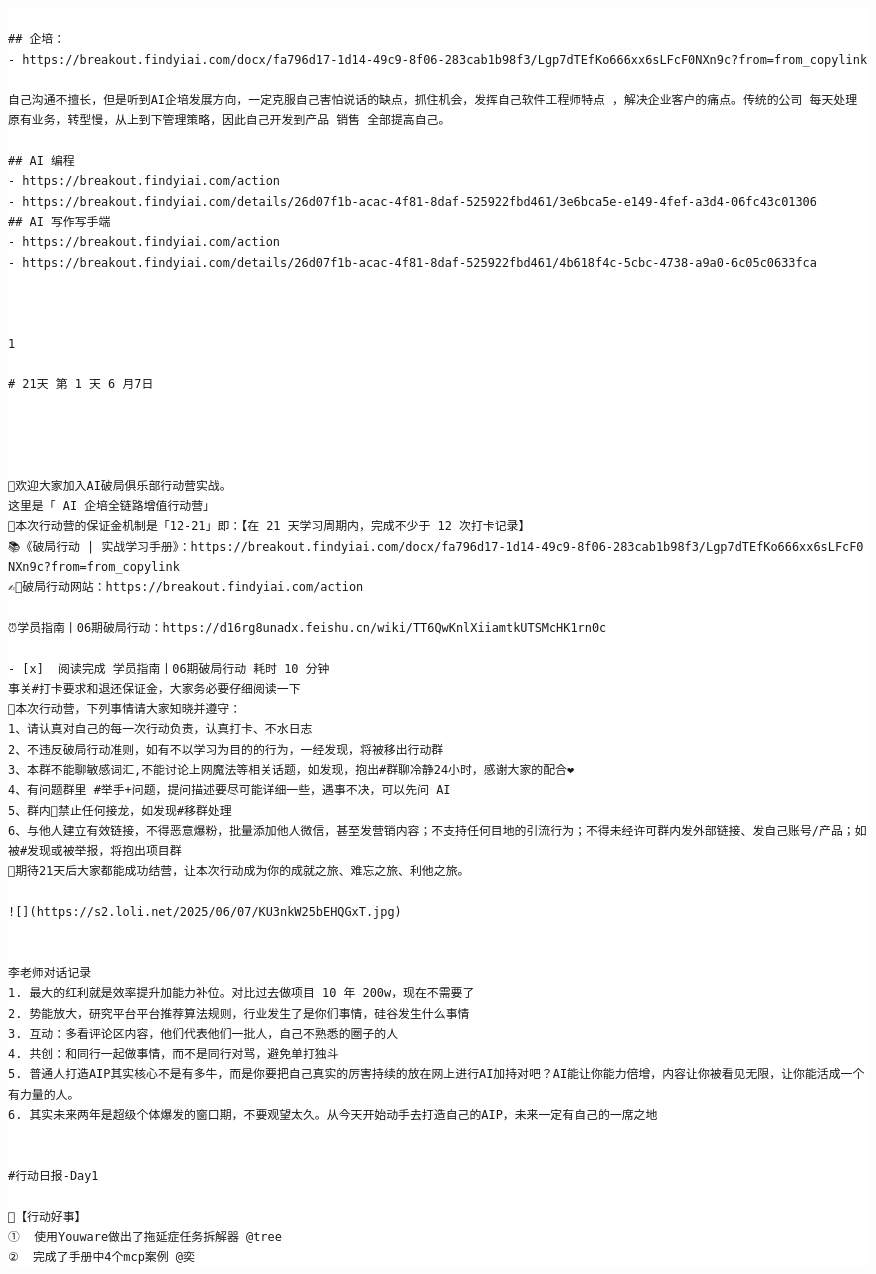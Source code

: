 ```

## 企培：
- https://breakout.findyiai.com/docx/fa796d17-1d14-49c9-8f06-283cab1b98f3/Lgp7dTEfKo666xx6sLFcF0NXn9c?from=from_copylink

自己沟通不擅长，但是听到AI企培发展方向，一定克服自己害怕说话的缺点，抓住机会，发挥自己软件工程师特点 ，解决企业客户的痛点。传统的公司 每天处理原有业务，转型慢，从上到下管理策略，因此自己开发到产品 销售 全部提高自己。

## AI 编程
- https://breakout.findyiai.com/action
- https://breakout.findyiai.com/details/26d07f1b-acac-4f81-8daf-525922fbd461/3e6bca5e-e149-4fef-a3d4-06fc43c01306
## AI 写作写手端
- https://breakout.findyiai.com/action
- https://breakout.findyiai.com/details/26d07f1b-acac-4f81-8daf-525922fbd461/4b618f4c-5cbc-4738-a9a0-6c05c0633fca



1

# 21天 第 1 天 6 月7日




🎪欢迎大家加入AI破局俱乐部行动营实战。  
这里是「 AI 企培全链路增值行动营」  
🏅本次行动营的保证金机制是「12-21」即：【在 21 天学习周期内，完成不少于 12 次打卡记录】  
📚《破局行动 | 实战学习手册》：https://breakout.findyiai.com/docx/fa796d17-1d14-49c9-8f06-283cab1b98f3/Lgp7dTEfKo666xx6sLFcF0NXn9c?from=from_copylink  
✍🏻破局行动网站：https://breakout.findyiai.com/action  

⏰学员指南丨06期破局行动：https://d16rg8unadx.feishu.cn/wiki/TT6QwKnlXiiamtkUTSMcHK1rn0c  

- [x]  阅读完成 学员指南丨06期破局行动 耗时 10 分钟
事关#打卡要求和退还保证金，大家务必要仔细阅读一下  
🚩本次行动营，下列事情请大家知晓并遵守：  
1、请认真对自己的每一次行动负责，认真打卡、不水日志  
2、不违反破局行动准则，如有不以学习为目的的行为，一经发现，将被移出行动群  
3、本群不能聊敏感词汇,不能讨论上网魔法等相关话题，如发现，抱出#群聊冷静24小时，感谢大家的配合❤️  
4、有问题群里 #举手+问题，提问描述要尽可能详细一些，遇事不决，可以先问 AI  
5、群内🚫禁止任何接龙，如发现#移群处理  
6、与他人建立有效链接，不得恶意爆粉，批量添加他人微信，甚至发营销内容；不支持任何目地的引流行为；不得未经许可群内发外部链接、发自己账号/产品；如被#发现或被举报，将抱出项目群  
🎯期待21天后大家都能成功结营，让本次行动成为你的成就之旅、难忘之旅、利他之旅。

![](https://s2.loli.net/2025/06/07/KU3nkW25bEHQGxT.jpg)


李老师对话记录
1. 最大的红利就是效率提升加能力补位。对比过去做项目 10 年 200w，现在不需要了
2. 势能放大，研究平台平台推荐算法规则，行业发生了是你们事情，硅谷发生什么事情
3. 互动：多看评论区内容，他们代表他们一批人，自己不熟悉的圈子的人
4. 共创：和同行一起做事情，而不是同行对骂，避免单打独斗
5. 普通人打造AIP其实核心不是有多牛，而是你要把自己真实的厉害持续的放在网上进行AI加持对吧？AI能让你能力倍增，内容让你被看见无限，让你能活成一个有力量的人。
6. 其实未来两年是超级个体爆发的窗口期，不要观望太久。从今天开始动手去打造自己的AIP，未来一定有自己的一席之地


#行动日报-Day1

🚩【行动好事】
①  使用Youware做出了拖延症任务拆解器 @tree
②  完成了手册中4个mcp案例 @奕
```